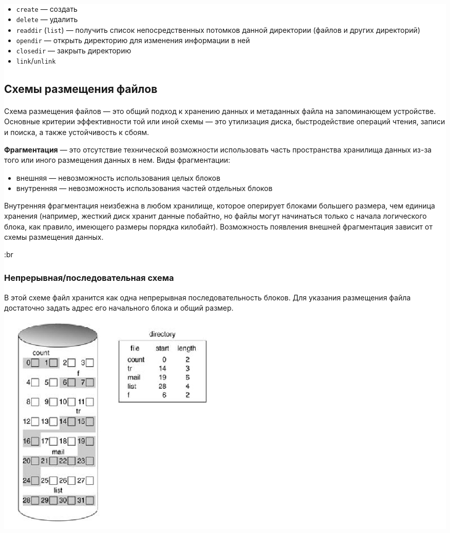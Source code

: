 
- `create` — создать
- `delete` — удалить
- `readdir` (`list`) — получить список непосредственных потомков данной директории (файлов и других директорий)‏
- `opendir` — открыть директорию для изменения информации в ней
- `closedir` — закрыть директорию
- `link`/`unlink`


## Схемы размещения файлов

Схема размещения файлов — это общий подход к хранению данных и метаданных файла на запоминающем устройстве. Основные критерии эффективности той или иной схемы — это утилизация диска, быстродействие операций чтения, записи и поиска, а также устойчивость к сбоям.

**Фрагментация** — это отсутствие технической возможности использовать часть пространства хранилища данных из-за того или иного размещения данных в нем. Виды фрагментации:

- внешняя — невозможность использования целых блоков
- внутренняя — невозможность использования частей отдельных блоков

Внутренняя фрагментация неизбежна в любом хранилище, которое оперирует блоками большего размера, чем единица хранения (например, жесткий диск хранит данные побайтно, но файлы могут начинаться только с начала логического блока, как правило, имеющего размеры порядка килобайт). Возможность появления внешней фрагментация зависит от схемы размещения данных.

:br

### Непрерывная/последовательная схема

В этой схеме файл хранится как одна непрерывная последовательность блоков. Для указания размещения файла достаточно задать адрес его начального блока и общий размер.

![Непрерывная схема размещения файлов](img/sequential-scheme.jpg)
